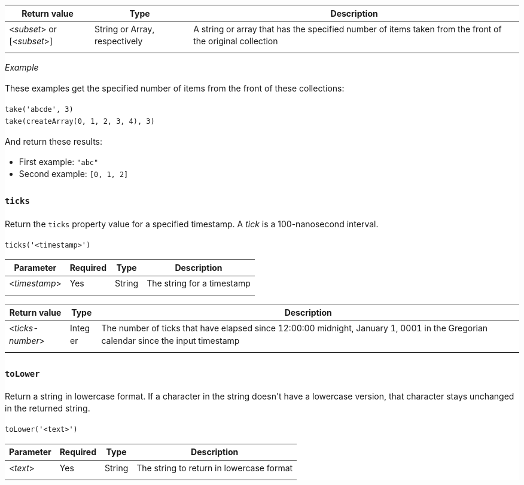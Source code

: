 | Return value | Type | Description |
| ------------ | ---- | ----------- |
| <*subset*> or [<*subset*>] | String or Array, respectively | A string or array that has the specified number of items taken from the front of the original collection |
||||

*Example*

These examples get the specified number of
items from the front of these collections:

```
take('abcde', 3)
take(createArray(0, 1, 2, 3, 4), 3)
```

And return these results:

* First example: `"abc"`
* Second example: `[0, 1, 2]`

<a name="ticks"></a>

### ```ticks```

Return the `ticks` property value for a specified timestamp.
A *tick* is a 100-nanosecond interval.

```
ticks('<timestamp>')
```

| Parameter | Required | Type | Description |
| --------- | -------- | ---- | ----------- |
| <*timestamp*> | Yes | String | The string for a timestamp |
|||||

| Return value | Type | Description |
| ------------ | ---- | ----------- |
| <*ticks-number*> | Integer | The number of ticks that have elapsed since 12:00:00 midnight, January 1, 0001 in the Gregorian calendar since the input timestamp |
||||

<a name="toLower"></a>

### ```toLower```

Return a string in lowercase format. If a character
in the string doesn't have a lowercase version,
that character stays unchanged in the returned string.

```
toLower('<text>')
```

| Parameter | Required | Type | Description |
| --------- | -------- | ---- | ----------- |
| <*text*> | Yes | String | The string to return in lowercase format |
|||||

